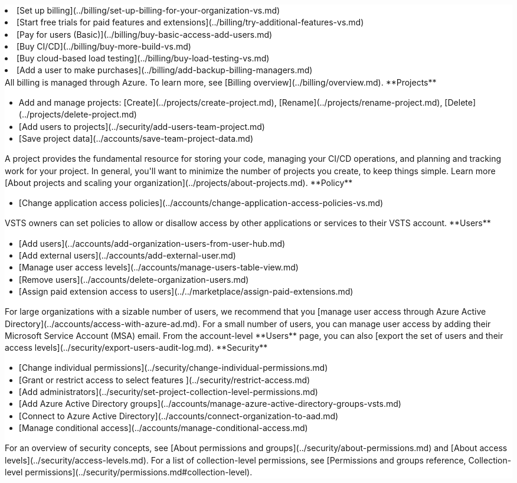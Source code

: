 <li>[Set up billing](../billing/set-up-billing-for-your-organization-vs.md)</li>
<li>[Start free trials for paid features and extensions](../billing/try-additional-features-vs.md)</li>
<li>[Pay for users (Basic)](../billing/buy-basic-access-add-users.md)</li>
<li>[Buy CI/CD](../billing/buy-more-build-vs.md)</li>
<li>[Buy cloud-based load testing](../billing/buy-load-testing-vs.md)</li>
<li>[Add a user to make purchases](../billing/add-backup-billing-managers.md)</li>
</ul></td>
<td>All billing is managed through Azure. To learn more, see [Billing overview](../billing/overview.md). </td>
</tr>
<tr>
<td>**Projects**</td>
<td><ul>
<li>Add and manage projects: [Create](../projects/create-project.md), [Rename](../projects/rename-project.md), [Delete](../projects/delete-project.md)</li>
<li>[Add users to projects](../security/add-users-team-project.md)</li>
<li>[Save project data](../accounts/save-team-project-data.md)</li>
</ul></td>
<td>A project provides the fundamental resource for storing your code, managing your CI/CD operations, and planning and tracking work for your project. In general, you'll want to minimize the number of projects you create, to keep things simple. Learn more [About projects and scaling your organization](../projects/about-projects.md). </td>
</tr>
<tr>
<td>**Policy**</td>
<td><ul>
<li>[Change application access policies](../accounts/change-application-access-policies-vs.md) </li>
</ul></td>
<td>VSTS owners can set policies to allow or disallow access by other applications or services to their VSTS account. </td>
</tr>
<tr>
<td>**Users**</td>
<td><ul>
<li>[Add users](../accounts/add-organization-users-from-user-hub.md)</li>
<li>[Add external users](../accounts/add-external-user.md)</li>
<li>[Manage user access levels](../accounts/manage-users-table-view.md)</li>
<li>[Remove users](../accounts/delete-organization-users.md)</li>
<li>[Assign paid extension access to users](../../marketplace/assign-paid-extensions.md)</li>
</ul></td>
<td>For large organizations with a sizable number of users, we recommend that you [manage user access through Azure Active Directory](../accounts/access-with-azure-ad.md). For a small number of users, you can manage user access by adding their Microsoft Service Account (MSA) email. From the account-level **Users** page, you can also [export the set of users and their access levels](../security/export-users-audit-log.md).  </td>
</tr>
<tr>
<td>**Security**</td>
<td><ul>
<li>[Change individual permissions](../security/change-individual-permissions.md)</li>
<li>[Grant or restrict access to select features ](../security/restrict-access.md)</li>
<li>[Add administrators](../security/set-project-collection-level-permissions.md)</li>
<li>[Add Azure Active Directory groups](../accounts/manage-azure-active-directory-groups-vsts.md)</li>
<li>[Connect to Azure Active Directory](../accounts/connect-organization-to-aad.md)</li>
<li>[Manage conditional access](../accounts/manage-conditional-access.md)</li>
</ul></td>
<td>For an overview of security concepts, see [About permissions and groups](../security/about-permissions.md) and [About access levels](../security/access-levels.md). For a list of collection-level permissions, see [Permissions and groups reference, Collection-level permissions](../security/permissions.md#collection-level).</p></td>
</tr>